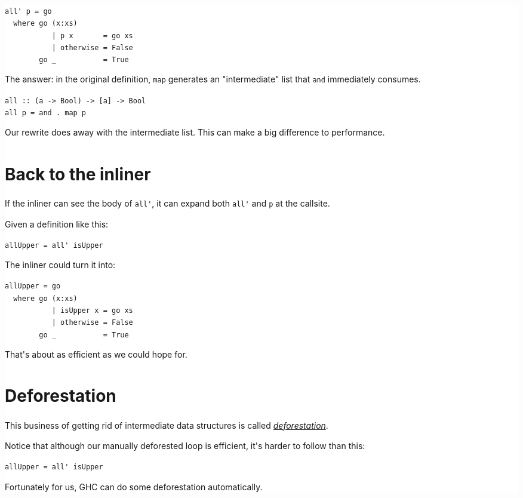 ~~~~ {.haskell}
all' p = go
  where go (x:xs)
           | p x       = go xs
           | otherwise = False
        go _           = True
~~~~

The answer: in the original definition, `map` generates an
"intermediate" list that `and` immediately consumes.

~~~~ {.haskell}
all :: (a -> Bool) -> [a] -> Bool
all p = and . map p
~~~~

Our rewrite does away with the intermediate list.  This can make a big
difference to performance.


# Back to the inliner

If the inliner can see the body of `all'`, it can expand both `all'`
and `p` at the callsite.

Given a definition like this:

~~~~ {.haskell}
allUpper = all' isUpper
~~~~

The inliner could turn it into:

~~~~
allUpper = go
  where go (x:xs)
           | isUpper x = go xs
           | otherwise = False
        go _           = True
~~~~

That's about as efficient as we could hope for.


# Deforestation

This business of getting rid of intermediate data structures is called
[*deforestation*](http://citeseer.ist.psu.edu/viewdoc/summary?doi=10.1.1.51.646).

Notice that although our manually deforested loop is efficient, it's
harder to follow than this:

~~~~ {.haskell}
allUpper = all' isUpper
~~~~

Fortunately for us, GHC can do some deforestation automatically.
